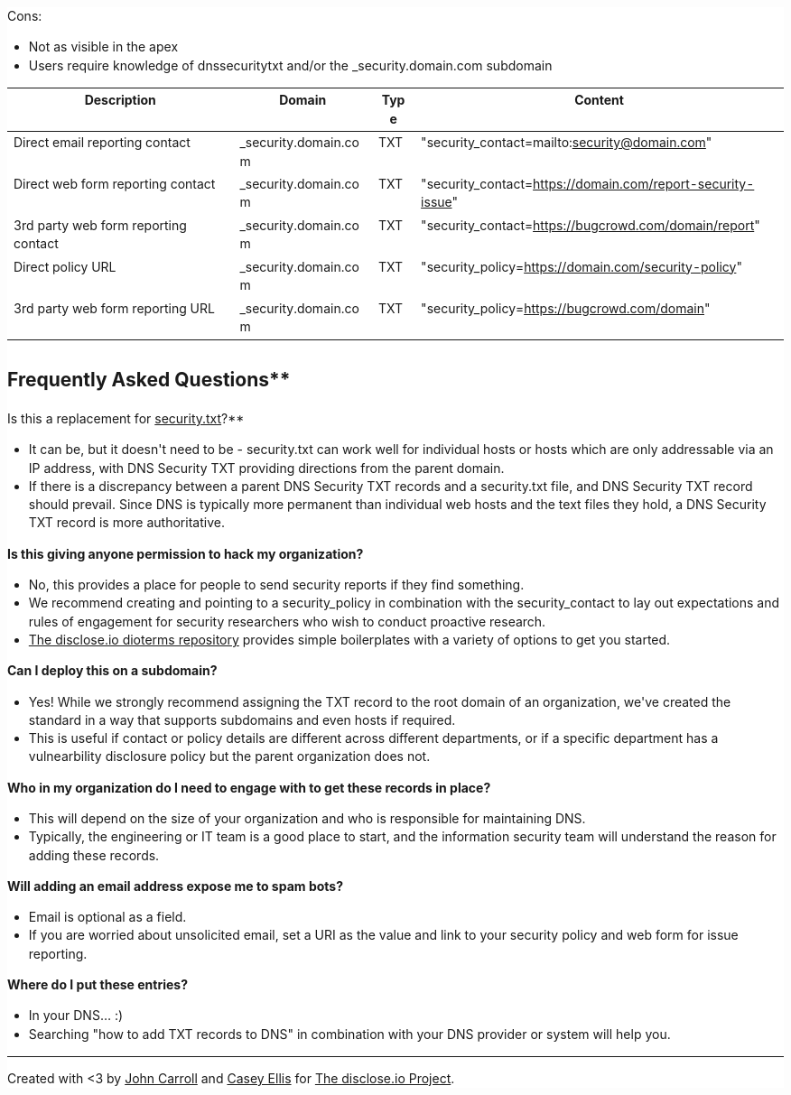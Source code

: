 Cons:
- Not as visible in the apex
- Users require knowledge of dnssecuritytxt and/or the \_security.domain.com subdomain

| Description | Domain | Type | Content |
|---|---|---|---|
| Direct email reporting contact | \_security.domain.com | TXT | "security_contact=mailto:security@domain.com" |
| Direct web form reporting contact | \_security.domain.com | TXT | "security_contact=https://domain.com/report-security-issue" |
| 3rd party web form reporting contact | \_security.domain.com | TXT | "security_contact=https://bugcrowd.com/domain/report" |
| Direct policy URL | \_security.domain.com | TXT | "security_policy=https://domain.com/security-policy" |
| 3rd party web form reporting URL | \_security.domain.com | TXT | "security_policy=https://bugcrowd.com/domain" |

## Frequently Asked Questions**
Is this a replacement for [security.txt](https://securitytxt.org)?**  
- It can be, but it doesn't need to be - security.txt can work well for individual hosts or hosts which are only addressable via an IP address, with DNS Security TXT providing directions from the parent domain.
- If there is a discrepancy between a parent DNS Security TXT records and a security.txt file, and DNS Security TXT record should prevail.
Since DNS is typically more permanent than individual web hosts and the text files they hold, a DNS Security TXT record is more authoritative.

**Is this giving anyone permission to hack my organization?**  
- No, this provides a place for people to send security reports if they find something. 
- We recommend creating and pointing to a security_policy in combination with the security_contact to lay out expectations and rules of engagement for security researchers who wish to conduct proactive research. 
- [The disclose.io dioterms repository](https://github.com/disclose/dioterms) provides simple boilerplates with a variety of options to get you started.

**Can I deploy this on a subdomain?**  
- Yes! While we strongly recommend assigning the TXT record to the root domain of an organization, we've created the standard in a way that supports subdomains and even hosts if required. 
- This is useful if contact or policy details are different across different departments, or if a specific department has a vulnearbility disclosure policy but the parent organization does not.  

**Who in my organization do I need to engage with to get these records in place?**
- This will depend on the size of your organization and who is responsible for maintaining DNS. 
- Typically, the engineering or IT team is a good place to start, and the information security team will understand the reason for adding these records.

**Will adding an email address expose me to spam bots?**  
- Email is optional as a field. 
- If you are worried about unsolicited email, set a URI as the value and link to your security policy and web form for issue reporting.

**Where do I put these entries?**  
- In your DNS… :) 
- Searching "how to add TXT records to DNS" in combination with your DNS provider or system will help you.

---
 
Created with <3 by [John Carroll](https://twitter.com/yosignals) and [Casey Ellis](https://twitter.com/caseyjohnellis) for [The disclose.io Project](https://disclose.io).   
